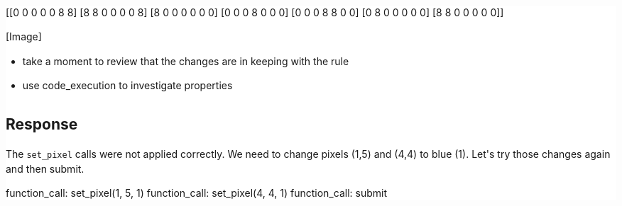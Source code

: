 [[0 0 0 0 0 8 8]
 [8 8 0 0 0 0 8]
 [8 0 0 0 0 0 0]
 [0 0 0 8 0 0 0]
 [0 0 0 8 8 0 0]
 [0 8 0 0 0 0 0]
 [8 8 0 0 0 0 0]]


[Image]


- take a moment to review that the changes are in keeping with the rule

- use code_execution to investigate properties

## Response

The `set_pixel` calls were not applied correctly.  We need to change pixels (1,5) and (4,4) to blue (1). Let's try those changes again and then submit.


function_call:
set_pixel(1, 5, 1)
function_call:
set_pixel(4, 4, 1)
function_call:
submit


